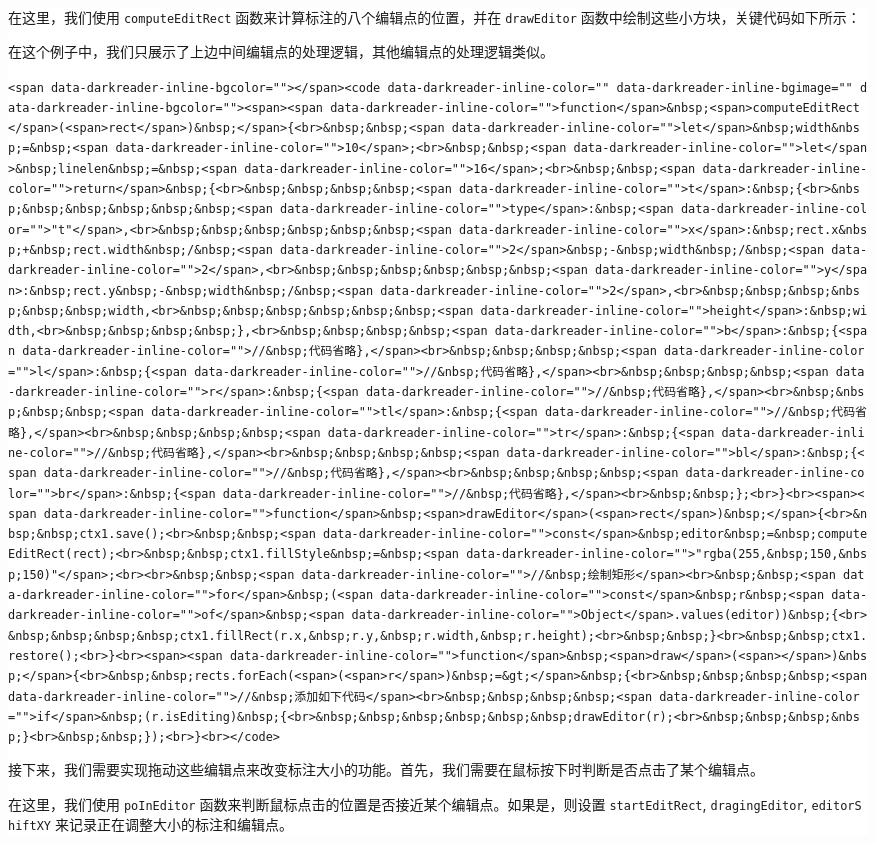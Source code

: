 在这里，我们使用 `computeEditRect` 函数来计算标注的八个编辑点的位置，并在 `drawEditor` 函数中绘制这些小方块，关键代码如下所示：

在这个例子中，我们只展示了上边中间编辑点的处理逻辑，其他编辑点的处理逻辑类似。

```
<span data-darkreader-inline-bgcolor=""></span><code data-darkreader-inline-color="" data-darkreader-inline-bgimage="" data-darkreader-inline-bgcolor=""><span><span data-darkreader-inline-color="">function</span>&nbsp;<span>computeEditRect</span>(<span>rect</span>)&nbsp;</span>{<br>&nbsp;&nbsp;<span data-darkreader-inline-color="">let</span>&nbsp;width&nbsp;=&nbsp;<span data-darkreader-inline-color="">10</span>;<br>&nbsp;&nbsp;<span data-darkreader-inline-color="">let</span>&nbsp;linelen&nbsp;=&nbsp;<span data-darkreader-inline-color="">16</span>;<br>&nbsp;&nbsp;<span data-darkreader-inline-color="">return</span>&nbsp;{<br>&nbsp;&nbsp;&nbsp;&nbsp;<span data-darkreader-inline-color="">t</span>:&nbsp;{<br>&nbsp;&nbsp;&nbsp;&nbsp;&nbsp;&nbsp;<span data-darkreader-inline-color="">type</span>:&nbsp;<span data-darkreader-inline-color="">"t"</span>,<br>&nbsp;&nbsp;&nbsp;&nbsp;&nbsp;&nbsp;<span data-darkreader-inline-color="">x</span>:&nbsp;rect.x&nbsp;+&nbsp;rect.width&nbsp;/&nbsp;<span data-darkreader-inline-color="">2</span>&nbsp;-&nbsp;width&nbsp;/&nbsp;<span data-darkreader-inline-color="">2</span>,<br>&nbsp;&nbsp;&nbsp;&nbsp;&nbsp;&nbsp;<span data-darkreader-inline-color="">y</span>:&nbsp;rect.y&nbsp;-&nbsp;width&nbsp;/&nbsp;<span data-darkreader-inline-color="">2</span>,<br>&nbsp;&nbsp;&nbsp;&nbsp;&nbsp;&nbsp;width,<br>&nbsp;&nbsp;&nbsp;&nbsp;&nbsp;&nbsp;<span data-darkreader-inline-color="">height</span>:&nbsp;width,<br>&nbsp;&nbsp;&nbsp;&nbsp;},<br>&nbsp;&nbsp;&nbsp;&nbsp;<span data-darkreader-inline-color="">b</span>:&nbsp;{<span data-darkreader-inline-color="">//&nbsp;代码省略},</span><br>&nbsp;&nbsp;&nbsp;&nbsp;<span data-darkreader-inline-color="">l</span>:&nbsp;{<span data-darkreader-inline-color="">//&nbsp;代码省略},</span><br>&nbsp;&nbsp;&nbsp;&nbsp;<span data-darkreader-inline-color="">r</span>:&nbsp;{<span data-darkreader-inline-color="">//&nbsp;代码省略},</span><br>&nbsp;&nbsp;&nbsp;&nbsp;<span data-darkreader-inline-color="">tl</span>:&nbsp;{<span data-darkreader-inline-color="">//&nbsp;代码省略},</span><br>&nbsp;&nbsp;&nbsp;&nbsp;<span data-darkreader-inline-color="">tr</span>:&nbsp;{<span data-darkreader-inline-color="">//&nbsp;代码省略},</span><br>&nbsp;&nbsp;&nbsp;&nbsp;<span data-darkreader-inline-color="">bl</span>:&nbsp;{<span data-darkreader-inline-color="">//&nbsp;代码省略},</span><br>&nbsp;&nbsp;&nbsp;&nbsp;<span data-darkreader-inline-color="">br</span>:&nbsp;{<span data-darkreader-inline-color="">//&nbsp;代码省略},</span><br>&nbsp;&nbsp;};<br>}<br><span><span data-darkreader-inline-color="">function</span>&nbsp;<span>drawEditor</span>(<span>rect</span>)&nbsp;</span>{<br>&nbsp;&nbsp;ctx1.save();<br>&nbsp;&nbsp;<span data-darkreader-inline-color="">const</span>&nbsp;editor&nbsp;=&nbsp;computeEditRect(rect);<br>&nbsp;&nbsp;ctx1.fillStyle&nbsp;=&nbsp;<span data-darkreader-inline-color="">"rgba(255,&nbsp;150,&nbsp;150)"</span>;<br><br>&nbsp;&nbsp;<span data-darkreader-inline-color="">//&nbsp;绘制矩形</span><br>&nbsp;&nbsp;<span data-darkreader-inline-color="">for</span>&nbsp;(<span data-darkreader-inline-color="">const</span>&nbsp;r&nbsp;<span data-darkreader-inline-color="">of</span>&nbsp;<span data-darkreader-inline-color="">Object</span>.values(editor))&nbsp;{<br>&nbsp;&nbsp;&nbsp;&nbsp;ctx1.fillRect(r.x,&nbsp;r.y,&nbsp;r.width,&nbsp;r.height);<br>&nbsp;&nbsp;}<br>&nbsp;&nbsp;ctx1.restore();<br>}<br><span><span data-darkreader-inline-color="">function</span>&nbsp;<span>draw</span>(<span></span>)&nbsp;</span>{<br>&nbsp;&nbsp;rects.forEach(<span>(<span>r</span>)&nbsp;=&gt;</span>&nbsp;{<br>&nbsp;&nbsp;&nbsp;&nbsp;<span data-darkreader-inline-color="">//&nbsp;添加如下代码</span><br>&nbsp;&nbsp;&nbsp;&nbsp;<span data-darkreader-inline-color="">if</span>&nbsp;(r.isEditing)&nbsp;{<br>&nbsp;&nbsp;&nbsp;&nbsp;&nbsp;&nbsp;drawEditor(r);<br>&nbsp;&nbsp;&nbsp;&nbsp;}<br>&nbsp;&nbsp;});<br>}<br></code>
```

接下来，我们需要实现拖动这些编辑点来改变标注大小的功能。首先，我们需要在鼠标按下时判断是否点击了某个编辑点。

在这里，我们使用 `poInEditor` 函数来判断鼠标点击的位置是否接近某个编辑点。如果是，则设置 `startEditRect`, `dragingEditor`, `editorShiftXY` 来记录正在调整大小的标注和编辑点。

```
```